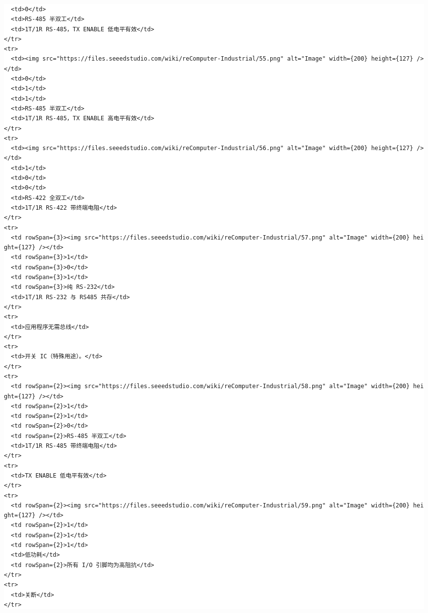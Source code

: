       <td>0</td>
      <td>RS-485 半双工</td>
      <td>1T/1R RS-485，TX ENABLE 低电平有效</td>
    </tr>
    <tr>
      <td><img src="https://files.seeedstudio.com/wiki/reComputer-Industrial/55.png" alt="Image" width={200} height={127} /></td>
      <td>0</td>
      <td>1</td>
      <td>1</td>
      <td>RS-485 半双工</td>
      <td>1T/1R RS-485，TX ENABLE 高电平有效</td>
    </tr>
    <tr>
      <td><img src="https://files.seeedstudio.com/wiki/reComputer-Industrial/56.png" alt="Image" width={200} height={127} /></td>
      <td>1</td>
      <td>0</td>
      <td>0</td>
      <td>RS-422 全双工</td>
      <td>1T/1R RS-422 带终端电阻</td>
    </tr>
    <tr>
      <td rowSpan={3}><img src="https://files.seeedstudio.com/wiki/reComputer-Industrial/57.png" alt="Image" width={200} height={127} /></td>
      <td rowSpan={3}>1</td>
      <td rowSpan={3}>0</td>
      <td rowSpan={3}>1</td>
      <td rowSpan={3}>纯 RS-232</td>
      <td>1T/1R RS-232 与 RS485 共存</td>
    </tr>
    <tr>
      <td>应用程序无需总线</td>
    </tr>
    <tr>
      <td>开关 IC（特殊用途）。</td>
    </tr>
    <tr>
      <td rowSpan={2}><img src="https://files.seeedstudio.com/wiki/reComputer-Industrial/58.png" alt="Image" width={200} height={127} /></td>
      <td rowSpan={2}>1</td>
      <td rowSpan={2}>1</td>
      <td rowSpan={2}>0</td>
      <td rowSpan={2}>RS-485 半双工</td>
      <td>1T/1R RS-485 带终端电阻</td>
    </tr>
    <tr>
      <td>TX ENABLE 低电平有效</td>
    </tr>
    <tr>
      <td rowSpan={2}><img src="https://files.seeedstudio.com/wiki/reComputer-Industrial/59.png" alt="Image" width={200} height={127} /></td>
      <td rowSpan={2}>1</td>
      <td rowSpan={2}>1</td>
      <td rowSpan={2}>1</td>
      <td>低功耗</td>
      <td rowSpan={2}>所有 I/O 引脚均为高阻抗</td>
    </tr>
    <tr>
      <td>关断</td>
    </tr>
  </tbody>
</table>
